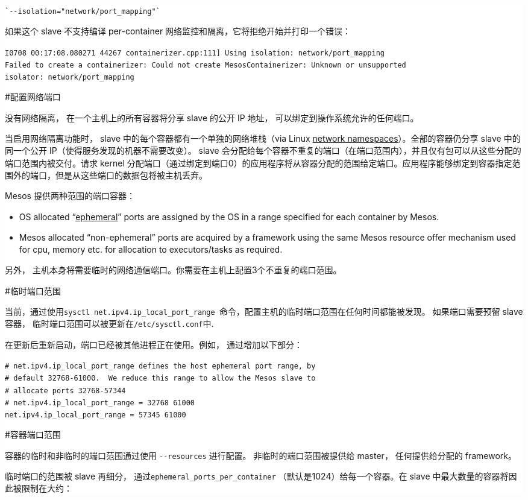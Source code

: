     `--isolation="network/port_mapping"`

如果这个  slave  不支持编译  per-container  网络监控和隔离，它将拒绝开始并打印一个错误：

    I0708 00:17:08.080271 44267 containerizer.cpp:111] Using isolation: network/port_mapping
    Failed to create a containerizer: Could not create MesosContainerizer: Unknown or unsupported
    isolator: network/port_mapping




#配置网络端口

没有网络隔离， 在一个主机上的所有容器将分享  slave  的公开  IP  地址， 可以绑定到操作系统允许的任何端口。

当启用网络隔离功能时， slave  中的每个容器都有一个单独的网络堆栈（via Linux [network namespaces](http://lwn.net/Articles/580893/)）。全部的容器仍分享  slave  中的同一个公开 IP（使得服务发现的机器不需要改变）。 slave  会分配给每个容器不重复的端口（在端口范围内），并且仅有包可以从这些分配的端口范围内被交付。请求 kernel 分配端口（通过绑定到端口0）的应用程序将从容器分配的范围给定端口。应用程序能够绑定到容器指定范围外的端口，但是从这些端口的数据包将被主机丢弃。

Mesos 提供两种范围的端口容器：


- OS allocated “[ephemeral](https://en.wikipedia.org/wiki/Ephemeral_port)” ports are assigned by the OS in a range specified for each container by Mesos.



- Mesos allocated “non-ephemeral” ports are acquired by a framework using the same Mesos resource offer mechanism used for cpu, memory etc. for allocation to executors/tasks as required.


另外， 主机本身将需要临时的网络通信端口。你需要在主机上配置3个不重复的端口范围。

#临时端口范围

当前，通过使用`sysctl net.ipv4.ip_local_port_range `命令，配置主机的临时端口范围在任何时间都能被发现。 如果端口需要预留  slave  容器， 临时端口范围可以被更新在`/etc/sysctl.conf`中.

在更新后重新启动，端口已经被其他进程正在使用。例如， 通过增加以下部分：

    # net.ipv4.ip_local_port_range defines the host ephemeral port range, by
    # default 32768-61000.  We reduce this range to allow the Mesos slave to
    # allocate ports 32768-57344
    # net.ipv4.ip_local_port_range = 32768 61000
    net.ipv4.ip_local_port_range = 57345 61000


#容器端口范围


容器的临时和非临时的端口范围通过使用  `--resources`  进行配置。 非临时的端口范围被提供给  master， 任何提供给分配的  framework。

临时端口的范围被  slave  再细分， 通过`ephemeral_ports_per_container` （默认是1024）给每一个容器。在 slave  中最大数量的容器将因此被限制在大约：
